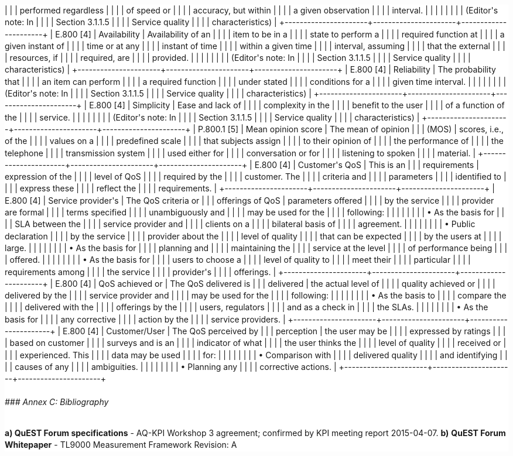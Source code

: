 | | | performed regardless | | | | of speed or | | | | accuracy, but within | | | | a given observation | | | | interval. | | | | | | | | (Editor's note: In | | | | Section 3.1.1.5 | | | | Service quality | | | | characteristics) | +----------------------+----------------------+----------------------+ | E.800 [4] | Availability | Availability of an | | | | item to be in a | | | | state to perform a | | | | required function at | | | | a given instant of | | | | time or at any | | | | instant of time | | | | within a given time | | | | interval, assuming | | | | that the external | | | | resources, if | | | | required, are | | | | provided. | | | | | | | | (Editor's note: In | | | | Section 3.1.1.5 | | | | Service quality | | | | characteristics) | +----------------------+----------------------+----------------------+ | E.800 [4] | Reliability | The probability that | | | | an item can perform | | | | a required function | | | | under stated | | | | conditions for a | | | | given time interval. | | | | | | | | (Editor's note: In | | | | Section 3.1.1.5 | | | | Service quality | | | | characteristics) | +----------------------+----------------------+----------------------+ | E.800 [4] | Simplicity | Ease and lack of | | | | complexity in the | | | | benefit to the user | | | | of a function of the | | | | service. | | | | | | | | (Editor's note: In | | | | Section 3.1.1.5 | | | | Service quality | | | | characteristics) | +----------------------+----------------------+----------------------+ | P.800.1 [5] | Mean opinion score | The mean of opinion | | | (MOS) | scores, i.e., of the | | | | values on a | | | | predefined scale | | | | that subjects assign | | | | to their opinion of | | | | the performance of | | | | the telephone | | | | transmission system | | | | used either for | | | | conversation or for | | | | listening to spoken | | | | material. | +----------------------+----------------------+----------------------+ | E.800 [4] | Customer\'s QoS | This is an | | | requirements | expression of the | | | | level of QoS | | | | required by the | | | | customer. The | | | | criteria and | | | | parameters | | | | identified to | | | | express these | | | | reflect the | | | | requirements. | +----------------------+----------------------+----------------------+ | E.800 [4] | Service provider\'s | The QoS criteria or | | | offerings of QoS | parameters offered | | | | by the service | | | | provider are formal | | | | terms specified | | | | unambiguously and | | | | may be used for the | | | | following: | | | | | | | | • As the basis for | | | | SLA between the | | | | service provider and | | | | clients on a | | | | bilateral basis of | | | | agreement. | | | | | | | | • Public declaration | | | | by the service | | | | provider about the | | | | level of quality | | | | that can be expected | | | | by the users at | | | | large. | | | | | | | | • As the basis for | | | | planning and | | | | maintaining the | | | | service at the level | | | | of performance being | | | | offered. | | | | | | | | • As the basis for | | | | users to choose a | | | | level of quality to | | | | meet their | | | | particular | | | | requirements among | | | | the service | | | | provider\'s | | | | offerings. | +----------------------+----------------------+----------------------+ | E.800 [4] | QoS achieved or | The QoS delivered is | | | delivered | the actual level of | | | | quality achieved or | | | | delivered by the | | | | service provider and | | | | may be used for the | | | | following: | | | | | | | | • As the basis to | | | | compare the | | | | delivered with the | | | | offerings by the | | | | users, regulators | | | | and as a check in | | | | the SLAs. | | | | | | | | • As the basis for | | | | any corrective | | | | action by the | | | | service providers. | +----------------------+----------------------+----------------------+ | E.800 [4] | Customer/User | The QoS perceived by | | | perception | the user may be | | | | expressed by ratings | | | | based on customer | | | | surveys and is an | | | | indicator of what | | | | the user thinks the | | | | level of quality | | | | received or | | | | experienced. This | | | | data may be used | | | | for: | | | | | | | | • Comparison with | | | | delivered quality | | | | and identifying | | | | causes of any | | | | ambiguities. | | | | | | | | • Planning any | | | | corrective actions. | +----------------------+----------------------+----------------------+
###### ### Annex C: Bibliography
**a) QuEST Forum specifications**
\- AQ-KPI Workshop 3 agreement; confirmed by KPI meeting report 2015-04-07.
**b)** **QuEST Forum Whitepaper**
\- TL9000 Measurement Framework Revision: A
#